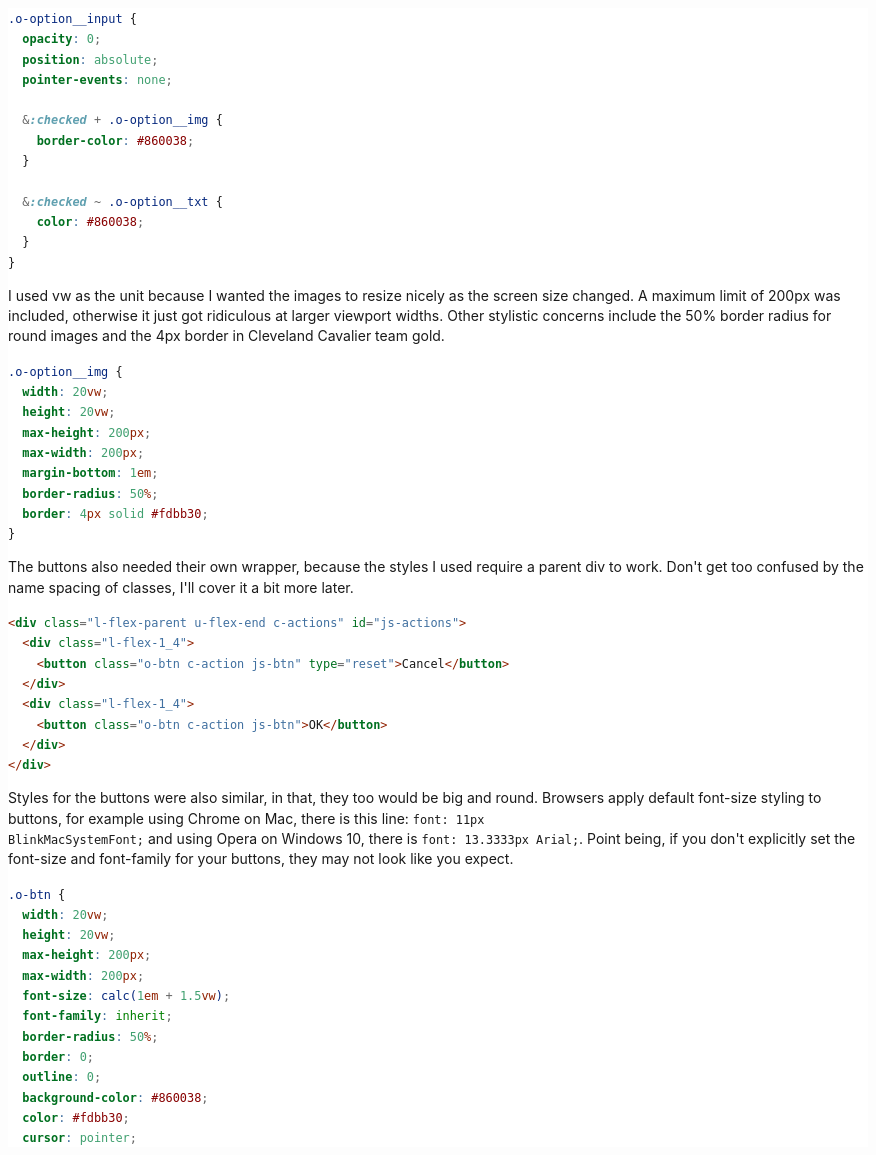 ```css
.o-option__input {
  opacity: 0;
  position: absolute;
  pointer-events: none;

  &:checked + .o-option__img {
    border-color: #860038;
  }

  &:checked ~ .o-option__txt {
    color: #860038;
  }
}
```

I used vw as the unit because I wanted the images to resize nicely as the screen size changed. A maximum limit of 200px was included, otherwise it just got ridiculous at larger viewport widths. Other stylistic concerns include the 50% border radius for round images and the 4px border in Cleveland Cavalier team gold.

```css
.o-option__img {
  width: 20vw;
  height: 20vw;
  max-height: 200px;
  max-width: 200px;
  margin-bottom: 1em;
  border-radius: 50%;
  border: 4px solid #fdbb30;
}
```

The buttons also needed their own wrapper, because the styles I used require a parent div to work. Don't get too confused by the name spacing of classes, I'll cover it a bit more later.

```html
<div class="l-flex-parent u-flex-end c-actions" id="js-actions">
  <div class="l-flex-1_4">
    <button class="o-btn c-action js-btn" type="reset">Cancel</button>
  </div>
  <div class="l-flex-1_4">
    <button class="o-btn c-action js-btn">OK</button>
  </div>
</div>
```

Styles for the buttons were also similar, in that, they too would be big and round. Browsers apply default font-size styling to buttons, for example using Chrome on Mac, there is this line: <code>font: 11px BlinkMacSystemFont;</code> and using Opera on Windows 10, there is <code>font: 13.3333px Arial;</code>. Point being, if you don't explicitly set the font-size and font-family for your buttons, they may not look like you expect.

```css
.o-btn {
  width: 20vw;
  height: 20vw;
  max-height: 200px;
  max-width: 200px;
  font-size: calc(1em + 1.5vw);
  font-family: inherit;
  border-radius: 50%;
  border: 0;
  outline: 0;
  background-color: #860038;
  color: #fdbb30;
  cursor: pointer;

```